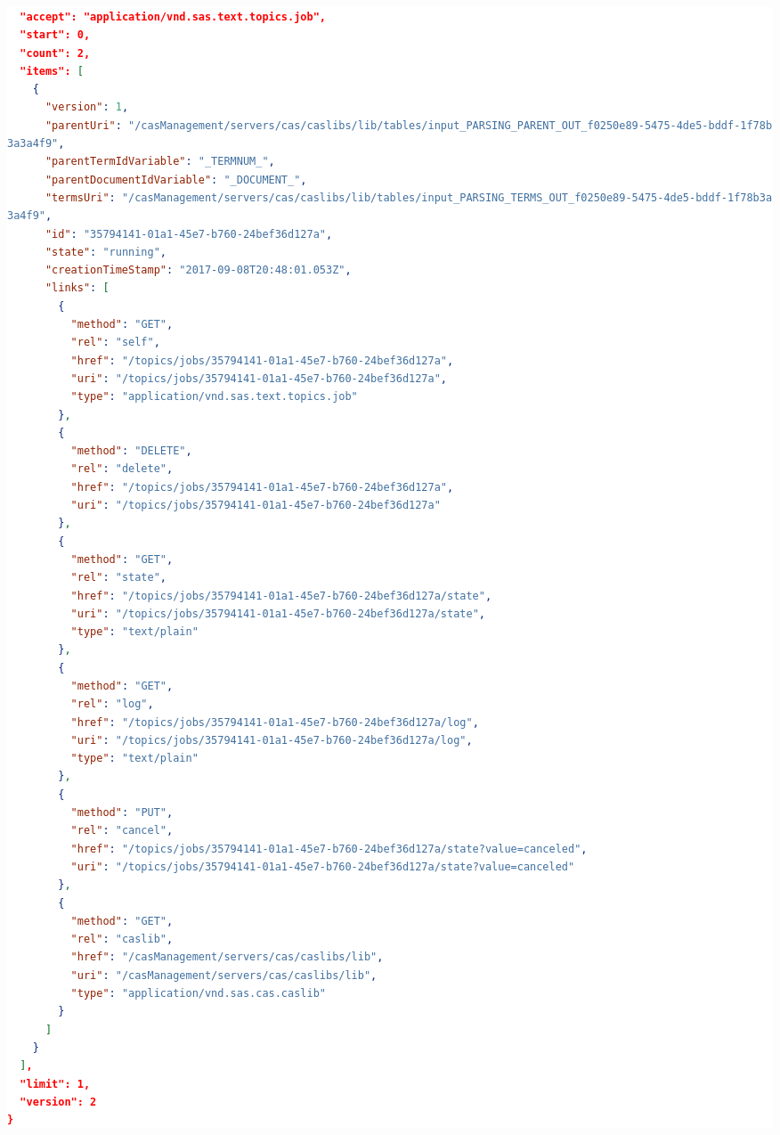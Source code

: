 ```json
  "accept": "application/vnd.sas.text.topics.job",
  "start": 0,
  "count": 2,
  "items": [
    {
      "version": 1,
      "parentUri": "/casManagement/servers/cas/caslibs/lib/tables/input_PARSING_PARENT_OUT_f0250e89-5475-4de5-bddf-1f78b3a3a4f9",
      "parentTermIdVariable": "_TERMNUM_",
      "parentDocumentIdVariable": "_DOCUMENT_",
      "termsUri": "/casManagement/servers/cas/caslibs/lib/tables/input_PARSING_TERMS_OUT_f0250e89-5475-4de5-bddf-1f78b3a3a4f9",
      "id": "35794141-01a1-45e7-b760-24bef36d127a",
      "state": "running",
      "creationTimeStamp": "2017-09-08T20:48:01.053Z",
      "links": [
        {
          "method": "GET",
          "rel": "self",
          "href": "/topics/jobs/35794141-01a1-45e7-b760-24bef36d127a",
          "uri": "/topics/jobs/35794141-01a1-45e7-b760-24bef36d127a",
          "type": "application/vnd.sas.text.topics.job"
        },
        {
          "method": "DELETE",
          "rel": "delete",
          "href": "/topics/jobs/35794141-01a1-45e7-b760-24bef36d127a",
          "uri": "/topics/jobs/35794141-01a1-45e7-b760-24bef36d127a"
        },
        {
          "method": "GET",
          "rel": "state",
          "href": "/topics/jobs/35794141-01a1-45e7-b760-24bef36d127a/state",
          "uri": "/topics/jobs/35794141-01a1-45e7-b760-24bef36d127a/state",
          "type": "text/plain"
        },
        {
          "method": "GET",
          "rel": "log",
          "href": "/topics/jobs/35794141-01a1-45e7-b760-24bef36d127a/log",
          "uri": "/topics/jobs/35794141-01a1-45e7-b760-24bef36d127a/log",
          "type": "text/plain"
        },
        {
          "method": "PUT",
          "rel": "cancel",
          "href": "/topics/jobs/35794141-01a1-45e7-b760-24bef36d127a/state?value=canceled",
          "uri": "/topics/jobs/35794141-01a1-45e7-b760-24bef36d127a/state?value=canceled"
        },
        {
          "method": "GET",
          "rel": "caslib",
          "href": "/casManagement/servers/cas/caslibs/lib",
          "uri": "/casManagement/servers/cas/caslibs/lib",
          "type": "application/vnd.sas.cas.caslib"
        }
      ]
    }
  ],
  "limit": 1,
  "version": 2
}
```